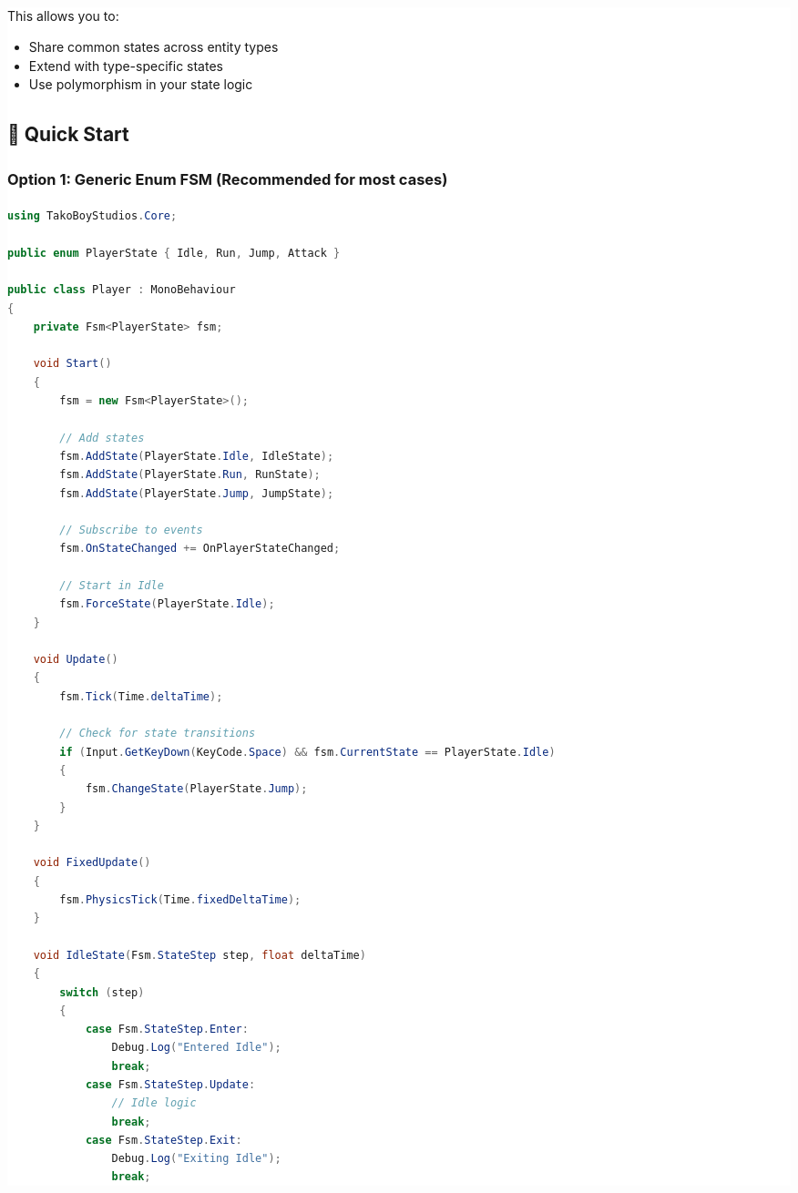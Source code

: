 This allows you to:
- Share common states across entity types
- Extend with type-specific states
- Use polymorphism in your state logic

## 🚀 Quick Start

### Option 1: Generic Enum FSM (Recommended for most cases)

```csharp
using TakoBoyStudios.Core;

public enum PlayerState { Idle, Run, Jump, Attack }

public class Player : MonoBehaviour
{
    private Fsm<PlayerState> fsm;
    
    void Start()
    {
        fsm = new Fsm<PlayerState>();
        
        // Add states
        fsm.AddState(PlayerState.Idle, IdleState);
        fsm.AddState(PlayerState.Run, RunState);
        fsm.AddState(PlayerState.Jump, JumpState);
        
        // Subscribe to events
        fsm.OnStateChanged += OnPlayerStateChanged;
        
        // Start in Idle
        fsm.ForceState(PlayerState.Idle);
    }
    
    void Update()
    {
        fsm.Tick(Time.deltaTime);
        
        // Check for state transitions
        if (Input.GetKeyDown(KeyCode.Space) && fsm.CurrentState == PlayerState.Idle)
        {
            fsm.ChangeState(PlayerState.Jump);
        }
    }
    
    void FixedUpdate()
    {
        fsm.PhysicsTick(Time.fixedDeltaTime);
    }
    
    void IdleState(Fsm.StateStep step, float deltaTime)
    {
        switch (step)
        {
            case Fsm.StateStep.Enter:
                Debug.Log("Entered Idle");
                break;
            case Fsm.StateStep.Update:
                // Idle logic
                break;
            case Fsm.StateStep.Exit:
                Debug.Log("Exiting Idle");
                break;
```